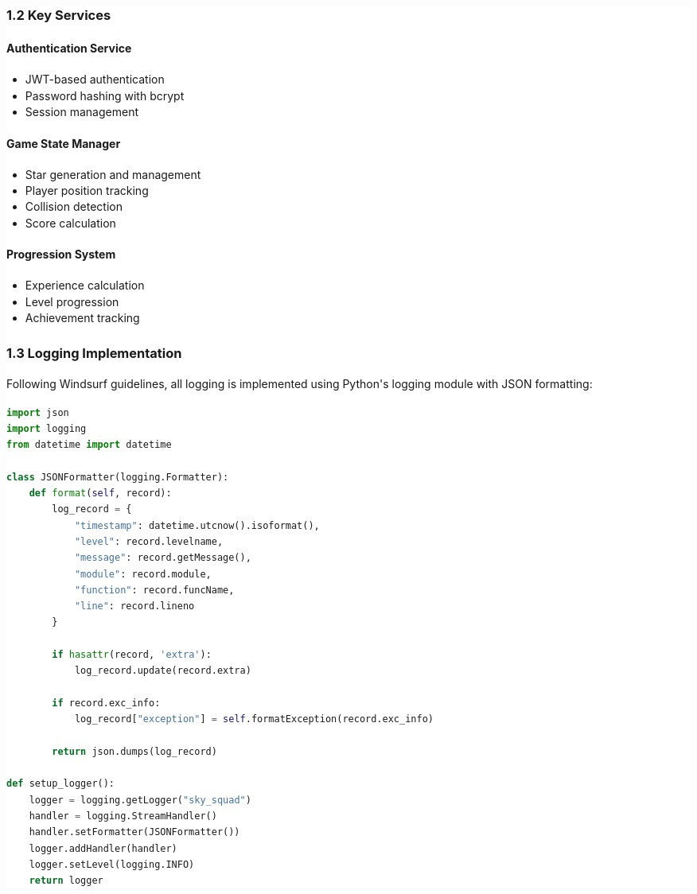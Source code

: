 ### 1.2 Key Services

#### Authentication Service
- JWT-based authentication
- Password hashing with bcrypt
- Session management

#### Game State Manager
- Star generation and management
- Player position tracking
- Collision detection
- Score calculation

#### Progression System
- Experience calculation
- Level progression
- Achievement tracking

### 1.3 Logging Implementation

Following Windsurf guidelines, all logging is implemented using Python's logging module with JSON formatting:

```python
import json
import logging
from datetime import datetime

class JSONFormatter(logging.Formatter):
    def format(self, record):
        log_record = {
            "timestamp": datetime.utcnow().isoformat(),
            "level": record.levelname,
            "message": record.getMessage(),
            "module": record.module,
            "function": record.funcName,
            "line": record.lineno
        }
        
        if hasattr(record, 'extra'):
            log_record.update(record.extra)
            
        if record.exc_info:
            log_record["exception"] = self.formatException(record.exc_info)
            
        return json.dumps(log_record)

def setup_logger():
    logger = logging.getLogger("sky_squad")
    handler = logging.StreamHandler()
    handler.setFormatter(JSONFormatter())
    logger.addHandler(handler)
    logger.setLevel(logging.INFO)
    return logger
```
